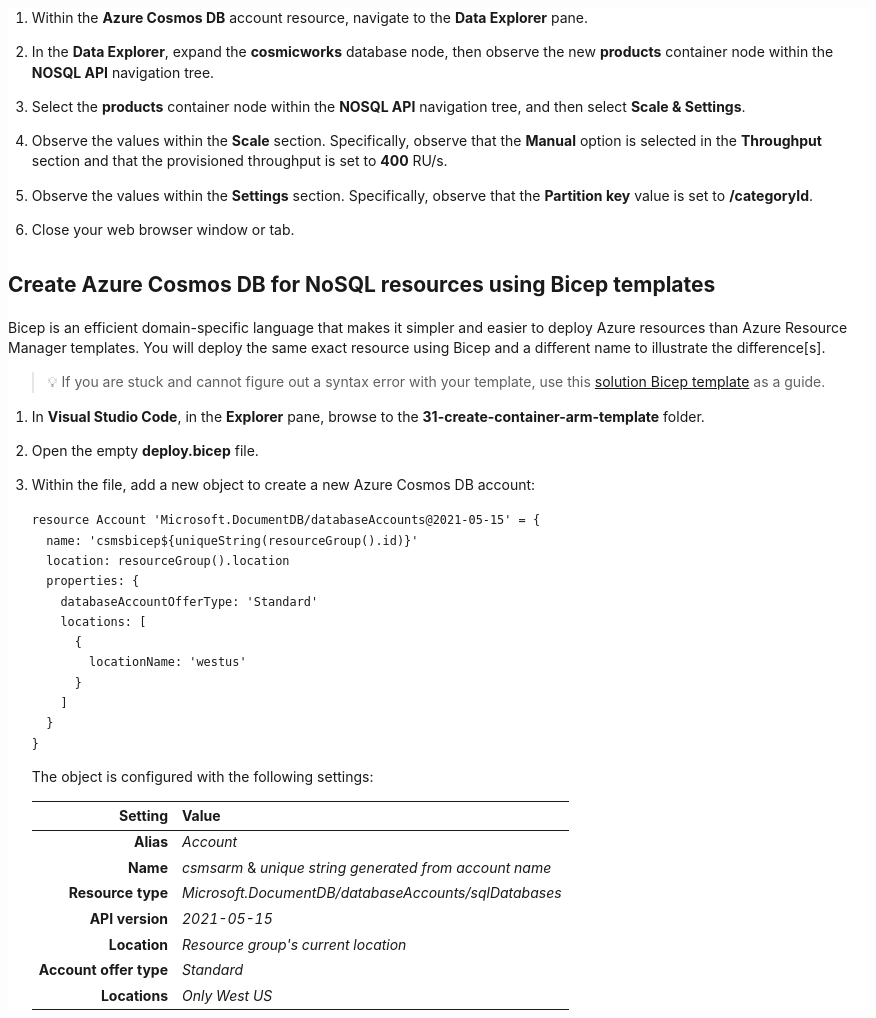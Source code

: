 1. Within the **Azure Cosmos DB** account resource, navigate to the **Data Explorer** pane.

1. In the **Data Explorer**, expand the **cosmicworks** database node, then observe the new **products** container node within the **NOSQL API** navigation tree.

1. Select the **products** container node within the **NOSQL API** navigation tree, and then select **Scale & Settings**.

1. Observe the values within the **Scale** section. Specifically, observe that the **Manual** option is selected in the **Throughput** section and that the provisioned throughput is set to **400** RU/s.

1. Observe the values within the **Settings** section. Specifically, observe that the **Partition key** value is set to **/categoryId**.

1. Close your web browser window or tab.

## Create Azure Cosmos DB for NoSQL resources using Bicep templates

Bicep is an efficient domain-specific language that makes it simpler and easier to deploy Azure resources than Azure Resource Manager templates. You will deploy the same exact resource using Bicep and a different name to illustrate the difference\[s\].

> &#128161; If you are stuck and cannot figure out a syntax error with your template, use this [solution Bicep template][github.com/bicep-template-guide] as a guide.

1. In **Visual Studio Code**, in the **Explorer** pane, browse to the **31-create-container-arm-template** folder.

1. Open the empty **deploy.bicep** file.

1. Within the file, add a new object to create a new Azure Cosmos DB account:

    ```
    resource Account 'Microsoft.DocumentDB/databaseAccounts@2021-05-15' = {
      name: 'csmsbicep${uniqueString(resourceGroup().id)}'
      location: resourceGroup().location
      properties: {
        databaseAccountOfferType: 'Standard'
        locations: [
          { 
            locationName: 'westus' 
          }
        ]
      }
    }
    ```

    The object is configured with the following settings:

    | **Setting** | **Value** |
    | ---: | :--- |
    | **Alias** | *Account* |
    | **Name** | *csmsarm* &amp; *unique string generated from account name* |
    | **Resource type** | *Microsoft.DocumentDB/databaseAccounts/sqlDatabases* |
    | **API version** | *2021-05-15* |
    | **Location** | *Resource group's current location* |
    | **Account offer type** | *Standard* |
    | **Locations** | *Only West US* |


[code.visualstudio.com/docs/getstarted]: https://code.visualstudio.com/docs/getstarted/tips-and-tricks
[docs.microsoft.com/cli/azure/deployment/group]: https://docs.microsoft.com/cli/azure/deployment/group
[github.com/arm-template-guide]: https://raw.githubusercontent.com/Sidney-Andrews/acdbsad/solutions/31-create-container-arm-template/deploy.json
[github.com/bicep-template-guide]: https://raw.githubusercontent.com/Sidney-Andrews/acdbsad/solutions/31-create-container-arm-template/deploy.bicep